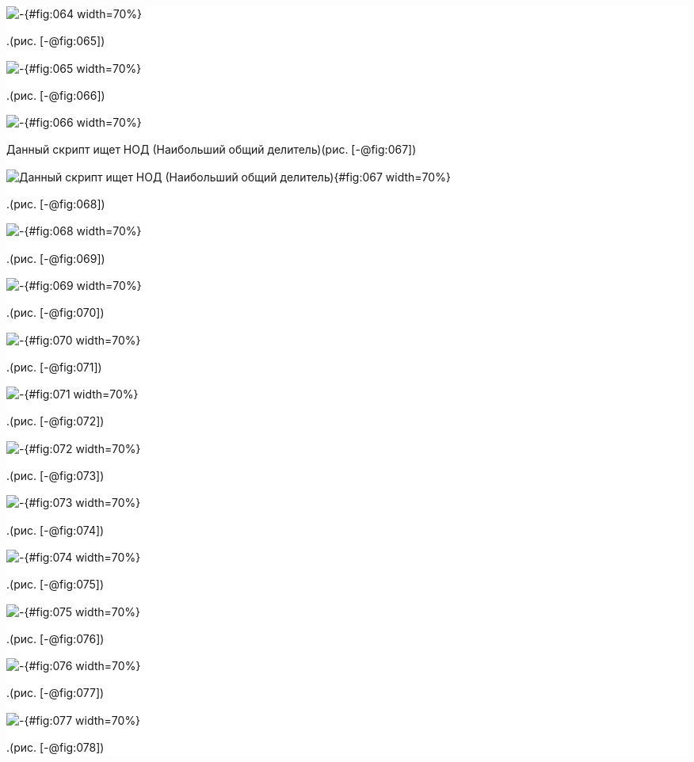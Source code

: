 ![-](image/64.png){#fig:064 width=70%}

.(рис. [-@fig:065])

![-](image/65.png){#fig:065 width=70%}

.(рис. [-@fig:066])

![-](image/66.png){#fig:066 width=70%}

Данный скрипт ищет НОД (Наибольший общий делитель)(рис. [-@fig:067])

![Данный скрипт ищет НОД (Наибольший общий делитель)](image/67.png){#fig:067 width=70%}

.(рис. [-@fig:068])

![-](image/68.png){#fig:068 width=70%}

.(рис. [-@fig:069])

![-](image/69.png){#fig:069 width=70%}

.(рис. [-@fig:070])

![-](image/70.png){#fig:070 width=70%}

.(рис. [-@fig:071])

![-](image/71.png){#fig:071 width=70%}

.(рис. [-@fig:072])

![-](image/72.png){#fig:072 width=70%}

.(рис. [-@fig:073])

![-](image/73.png){#fig:073 width=70%}

.(рис. [-@fig:074])

![-](image/74.png){#fig:074 width=70%}

.(рис. [-@fig:075])

![-](image/75.png){#fig:075 width=70%}

.(рис. [-@fig:076])

![-](image/76.png){#fig:076 width=70%}

.(рис. [-@fig:077])

![-](image/77.png){#fig:077 width=70%}

.(рис. [-@fig:078])

